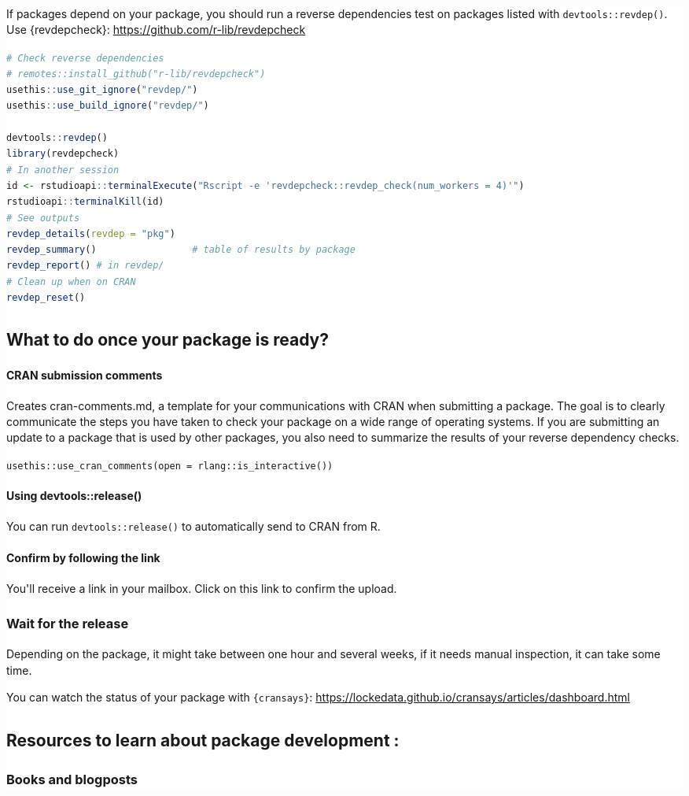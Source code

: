 If packages depend on your package, you should run a reverse dependencies test on packages listed with `devtools::revdep()`.  
Use {revdepcheck}: https://github.com/r-lib/revdepcheck

```r
# Check reverse dependencies
# remotes::install_github("r-lib/revdepcheck")
usethis::use_git_ignore("revdep/")
usethis::use_build_ignore("revdep/")

devtools::revdep()
library(revdepcheck)
# In another session
id <- rstudioapi::terminalExecute("Rscript -e 'revdepcheck::revdep_check(num_workers = 4)'")
rstudioapi::terminalKill(id)
# See outputs
revdep_details(revdep = "pkg")
revdep_summary()                 # table of results by package
revdep_report() # in revdep/
# Clean up when on CRAN
revdep_reset()
```

## What to do once your package is ready? 

#### CRAN submission comments

Creates cran-comments.md, a template for your communications with CRAN when submitting a package. The goal is to clearly communicate the steps you have taken to check your package on a wide range of operating systems. If you are submitting an update to a package that is used by other packages, you also need to summarize the results of your reverse dependency checks.

`usethis::use_cran_comments(open = rlang::is_interactive())`

#### Using devtools::release()

You can run `devtools::release()` to automatically send to CRAN from R.

#### Confirm by following the link 

You'll receive a link in your mailbox. Click on this link to confirm the upload. 

### Wait for the release

Depending on the package, it might take between one hour and several weeks, if it needs manual inspection, it can take some time. 

You can watch the status of your package with `{cransays}`: https://lockedata.github.io/cransays/articles/dashboard.html

## Resources to learn about package development : 

### Books and blogposts
